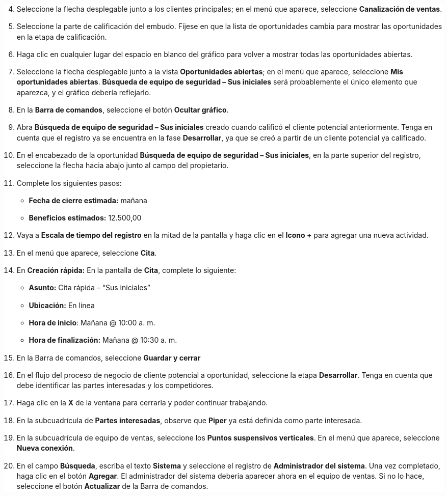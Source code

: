 4. Seleccione la flecha desplegable junto a los clientes principales; en el menú que aparece, seleccione **Canalización de ventas**.

5. Seleccione la parte de calificación del embudo. Fíjese en que la lista de oportunidades cambia para mostrar las oportunidades en la etapa de calificación. 

6. Haga clic en cualquier lugar del espacio en blanco del gráfico para volver a mostrar todas las oportunidades abiertas. 

7. Seleccione la flecha desplegable junto a la vista **Oportunidades abiertas**; en el menú que aparece, seleccione **Mis oportunidades abiertas**. **Búsqueda de equipo de seguridad – Sus iniciales** será probablemente el único elemento que aparezca, y el gráfico debería reflejarlo. 

8. En la **Barra de comandos**, seleccione el botón **Ocultar gráfico**. 

9. Abra **Búsqueda de equipo de seguridad – Sus iniciales** creado cuando calificó el cliente potencial anteriormente. Tenga en cuenta que el registro ya se encuentra en la fase **Desarrollar**, ya que se creó a partir de un cliente potencial ya calificado.  

10. En el encabezado de la oportunidad **Búsqueda de equipo de seguridad – Sus iniciales**, en la parte superior del registro, seleccione la flecha hacia abajo junto al campo del propietario. 

11. Complete los siguientes pasos:

	- **Fecha de cierre estimada:** mañana

	- **Beneficios estimados:** 12.500,00

12. Vaya a **Escala de tiempo del registro** en la mitad de la pantalla y haga clic en el **Icono +** para agregar una nueva actividad. 

13. En el menú que aparece, seleccione **Cita**.

14. En **Creación rápida:** En la pantalla de **Cita**, complete lo siguiente:

	- **Asunto:** Cita rápida – “Sus iniciales”

	- **Ubicación:** En línea

	- **Hora de inicio**: Mañana @ 10:00 a. m.

	- **Hora de finalización:** Mañana @ 10:30 a. m.

15. En la Barra de comandos, seleccione **Guardar y cerrar**

16. En el flujo del proceso de negocio de cliente potencial a oportunidad, seleccione la etapa **Desarrollar**. Tenga en cuenta que debe identificar las partes interesadas y los competidores.

17. Haga clic en la **X** de la ventana para cerrarla y poder continuar trabajando. 

18. En la subcuadrícula de **Partes interesadas**, observe que **Piper** ya está definida como parte interesada. 

19. En la subcuadrícula de equipo de ventas, seleccione los **Puntos suspensivos verticales**. En el menú que aparece, seleccione **Nueva conexión**. 

20. En el campo **Búsqueda**, escriba el texto **Sistema** y seleccione el registro de **Administrador del sistema**. Una vez completado, haga clic en el botón **Agregar**. El administrador del sistema debería aparecer ahora en el equipo de ventas. Si no lo hace, seleccione el botón **Actualizar** de la Barra de comandos. 
